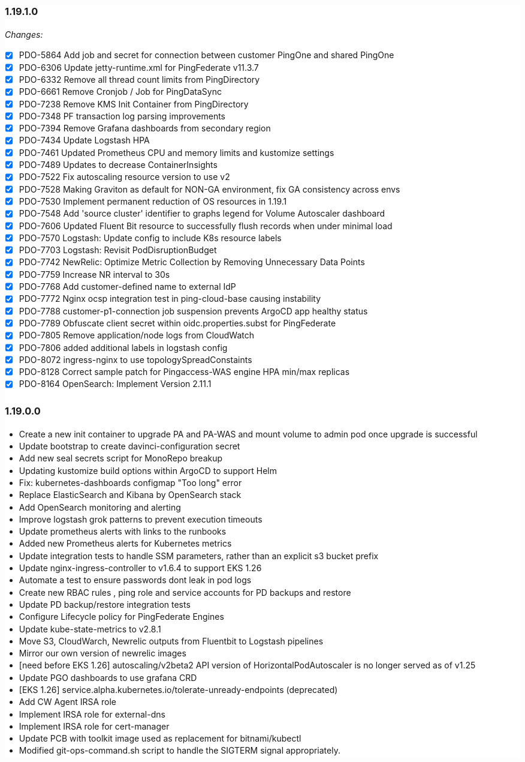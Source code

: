 ### 1.19.1.0

_Changes:_

- [X] PDO-5864 Add job and secret for connection between customer PingOne and shared PingOne
- [X] PDO-6306 Update jetty-runtime.xml for PingFederate v11.3.7
- [X] PDO-6332 Remove all thread count limits from PingDirectory
- [X] PDO-6661 Remove Cronjob / Job for PingDataSync
- [X] PDO-7238 Remove KMS Init Container from PingDirectory
- [X] PDO-7348 PF transaction log parsing improvements
- [X] PDO-7394 Remove Grafana dashboards from secondary region
- [X] PDO-7434 Update Logstash HPA
- [X] PDO-7461 Updated Prometheus CPU and memory limits and kustomize settings
- [X] PDO-7489 Updates to decrease ContainerInsights
- [X] PDO-7522 Fix autoscaling resource version to use v2
- [X] PDO-7528 Making Graviton as default for NON-GA environment, fix GA consistency across envs
- [X] PDO-7530 Implement permanent reduction of OS resources in 1.19.1
- [X] PDO-7548 Add 'source cluster' identifier to graphs legend for Volume Autoscaler dashboard
- [X] PDO-7606 Updated Fluent Bit resource to successfully flush records when under minimal load
- [X] PDO-7570 Logstash: Update config to include K8s resource labels
- [X] PDO-7703 Logstash: Revisit PodDisruptionBudget
- [X] PDO-7742 NewRelic: Optimize Metric Collection by Removing Unnecessary Data Points
- [X] PDO-7759 Increase NR interval to 30s
- [X] PDO-7768 Add customer-defined name to external IdP
- [X] PDO-7772 Nginx ocsp integration test in ping-cloud-base causing instability
- [X] PDO-7788 customer-p1-connection job suspension prevents ArgoCD app healthy status
- [X] PDO-7789 Obfuscate client secret within oidc.properties.subst for PingFederate
- [X] PDO-7805 Remove application/node logs from CloudWatch
- [X] PDO-7806 added additional labels in logstash config
- [X] PDO-8072 ingress-nginx to use topologySpreadConstaints
- [X] PDO-8128 Correct sample patch for Pingaccess-WAS engine HPA min/max replicas
- [X] PDO-8164 OpenSearch: Implement Version 2.11.1

### 1.19.0.0

- Create a new init container to upgrade PA and PA-WAS and mount volume to admin pod once upgrade is successful
- Update bootstrap to create davinci-configuration secret
- Add new seal secrets script for MonoRepo breakup
- Updating kustomize build options within ArgoCD to support Helm
- Fix: kubernetes-dashboards configmap "Too long" error
- Replace ElasticSearch and Kibana by OpenSearch stack
- Add OpenSearch monitoring and alerting
- Improve logstash grok patterns to prevent execution timeouts
- Update prometheus alerts with links to the runbooks
- Added new Prometheus alerts for Kubernetes metrics
- Update integration tests to handle SSM parameters, rather than an explicit s3 bucket prefix
- Update nginx-ingress-controller to v1.6.4 to support EKS 1.26
- Automate a test to ensure passwords dont leak in pod logs
- Create new RBAC rules , ping role and service accounts for PD backups and restore
- Update PD backup/restore integration tests
- Configure Lifecycle policy for PingFederate Engines
- Update kube-state-metrics to v2.8.1
- Move S3, CloudWarch, Newrelic outputs from Fluentbit to Logstash pipelines
- Mirror our own version of newrelic images
- [need before EKS 1.26] autoscaling/v2beta2 API version of HorizontalPodAutoscaler is no longer served as of v1.25
- Update PGO dashboards to use grafana CRD
- [EKS 1.26] service.alpha.kubernetes.io/tolerate-unready-endpoints (deprecated)
- Add CW Agent IRSA role
- Implement IRSA role for external-dns
- Implement IRSA role for cert-manager
- Update PCB with toolkit image used as replacement for bitnami/kubectl
- Modified git-ops-command.sh script to handle the SIGTERM signal appropriately.